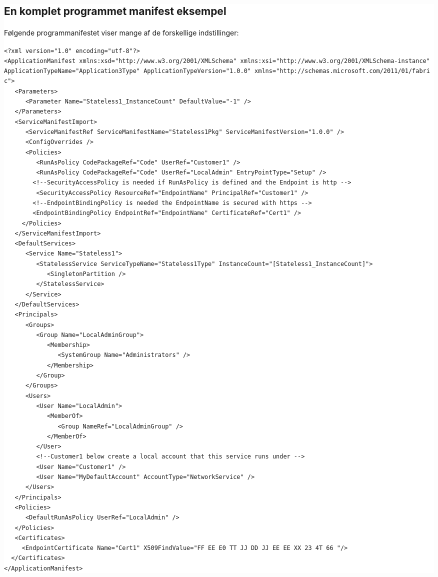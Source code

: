 
## <a name="a-complete-application-manifest-example"></a>En komplet programmet manifest eksempel
Følgende programmanifestet viser mange af de forskellige indstillinger:

~~~
<?xml version="1.0" encoding="utf-8"?>
<ApplicationManifest xmlns:xsd="http://www.w3.org/2001/XMLSchema" xmlns:xsi="http://www.w3.org/2001/XMLSchema-instance" ApplicationTypeName="Application3Type" ApplicationTypeVersion="1.0.0" xmlns="http://schemas.microsoft.com/2011/01/fabric">
   <Parameters>
      <Parameter Name="Stateless1_InstanceCount" DefaultValue="-1" />
   </Parameters>
   <ServiceManifestImport>
      <ServiceManifestRef ServiceManifestName="Stateless1Pkg" ServiceManifestVersion="1.0.0" />
      <ConfigOverrides />
      <Policies>
         <RunAsPolicy CodePackageRef="Code" UserRef="Customer1" />
         <RunAsPolicy CodePackageRef="Code" UserRef="LocalAdmin" EntryPointType="Setup" />
        <!--SecurityAccessPolicy is needed if RunAsPolicy is defined and the Endpoint is http -->
         <SecurityAccessPolicy ResourceRef="EndpointName" PrincipalRef="Customer1" />
        <!--EndpointBindingPolicy is needed the EndpointName is secured with https -->
        <EndpointBindingPolicy EndpointRef="EndpointName" CertificateRef="Cert1" />
     </Policies>
   </ServiceManifestImport>
   <DefaultServices>
      <Service Name="Stateless1">
         <StatelessService ServiceTypeName="Stateless1Type" InstanceCount="[Stateless1_InstanceCount]">
            <SingletonPartition />
         </StatelessService>
      </Service>
   </DefaultServices>
   <Principals>
      <Groups>
         <Group Name="LocalAdminGroup">
            <Membership>
               <SystemGroup Name="Administrators" />
            </Membership>
         </Group>
      </Groups>
      <Users>
         <User Name="LocalAdmin">
            <MemberOf>
               <Group NameRef="LocalAdminGroup" />
            </MemberOf>
         </User>
         <!--Customer1 below create a local account that this service runs under -->
         <User Name="Customer1" />
         <User Name="MyDefaultAccount" AccountType="NetworkService" />
      </Users>
   </Principals>
   <Policies>
      <DefaultRunAsPolicy UserRef="LocalAdmin" />
   </Policies>
   <Certificates>
     <EndpointCertificate Name="Cert1" X509FindValue="FF EE E0 TT JJ DD JJ EE EE XX 23 4T 66 "/>
  </Certificates>
</ApplicationManifest>
~~~


[image1]: ./media/service-fabric-application-runas-security/copy-to-output.png